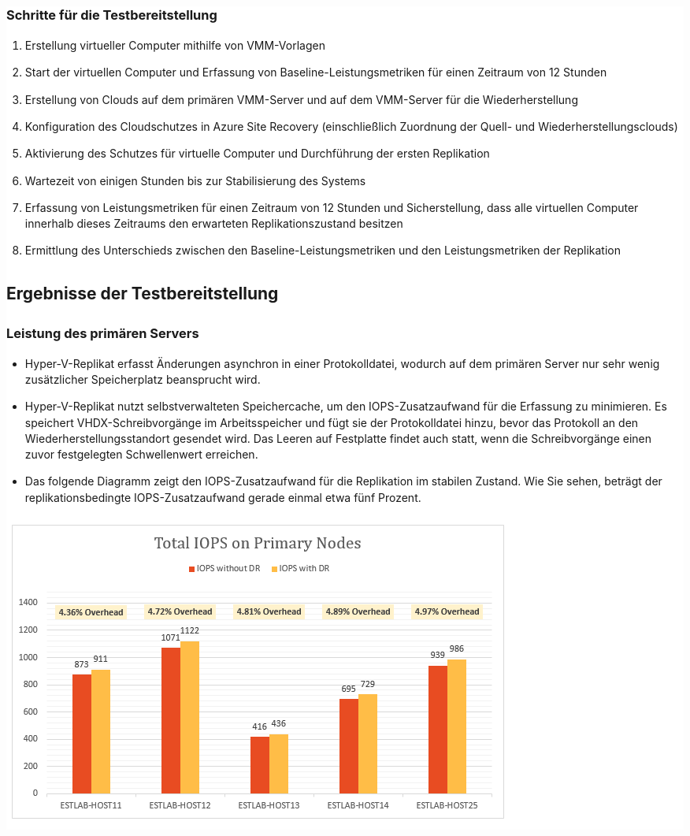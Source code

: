 ### Schritte für die Testbereitstellung

1. Erstellung virtueller Computer mithilfe von VMM-Vorlagen

1. Start der virtuellen Computer und Erfassung von Baseline-Leistungsmetriken für einen Zeitraum von 12 Stunden

1. Erstellung von Clouds auf dem primären VMM-Server und auf dem VMM-Server für die Wiederherstellung

1. Konfiguration des Cloudschutzes in Azure Site Recovery (einschließlich Zuordnung der Quell- und Wiederherstellungsclouds)

1. Aktivierung des Schutzes für virtuelle Computer und Durchführung der ersten Replikation

1. Wartezeit von einigen Stunden bis zur Stabilisierung des Systems

1. Erfassung von Leistungsmetriken für einen Zeitraum von 12 Stunden und Sicherstellung, dass alle virtuellen Computer innerhalb dieses Zeitraums den erwarteten Replikationszustand besitzen

1. Ermittlung des Unterschieds zwischen den Baseline-Leistungsmetriken und den Leistungsmetriken der Replikation

## Ergebnisse der Testbereitstellung

### Leistung des primären Servers

- Hyper-V-Replikat erfasst Änderungen asynchron in einer Protokolldatei, wodurch auf dem primären Server nur sehr wenig zusätzlicher Speicherplatz beansprucht wird.

- Hyper-V-Replikat nutzt selbstverwalteten Speichercache, um den IOPS-Zusatzaufwand für die Erfassung zu minimieren. Es speichert VHDX-Schreibvorgänge im Arbeitsspeicher und fügt sie der Protokolldatei hinzu, bevor das Protokoll an den Wiederherstellungsstandort gesendet wird. Das Leeren auf Festplatte findet auch statt, wenn die Schreibvorgänge einen zuvor festgelegten Schwellenwert erreichen.

- Das folgende Diagramm zeigt den IOPS-Zusatzaufwand für die Replikation im stabilen Zustand. Wie Sie sehen, beträgt der replikationsbedingte IOPS-Zusatzaufwand gerade einmal etwa fünf Prozent.

![Ergebnisse (primär)](./media/site-recovery-performance-and-scaling-testing-on-premises-to-on-premises/IC744913.png)

